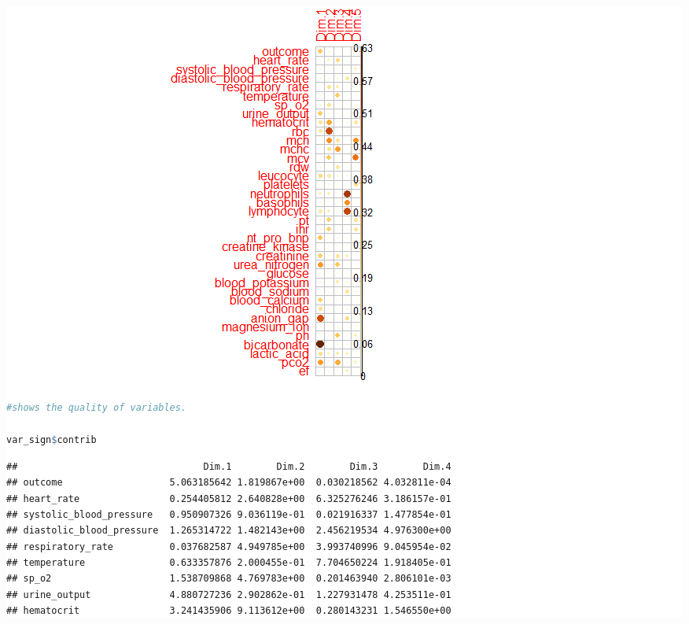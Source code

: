 ![](Felix_EDA_files/figure-gfm/unnamed-chunk-9-5.png)

``` r
#shows the quality of variables.

var_sign$contrib
```

    ##                                 Dim.1        Dim.2        Dim.3        Dim.4
    ## outcome                   5.063185642 1.819867e+00  0.030218562 4.032811e-04
    ## heart_rate                0.254405812 2.640828e+00  6.325276246 3.186157e-01
    ## systolic_blood_pressure   0.950907326 9.036119e-01  0.021916337 1.477854e-01
    ## diastolic_blood_pressure  1.265314722 1.482143e+00  2.456219534 4.976300e+00
    ## respiratory_rate          0.037682587 4.949785e+00  3.993740996 9.045954e-02
    ## temperature               0.633357876 2.000455e-01  7.704650224 1.918405e-01
    ## sp_o2                     1.538709868 4.769783e+00  0.201463940 2.806101e-03
    ## urine_output              4.880727236 2.902862e-01  1.227931478 4.253511e-01
    ## hematocrit                3.241435906 9.113612e+00  0.280143231 1.546550e+00
